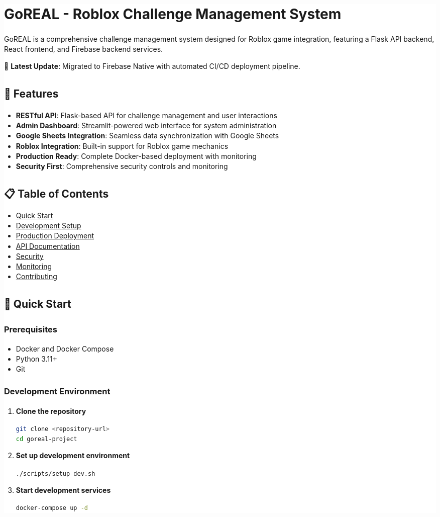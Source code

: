 # GoREAL - Roblox Challenge Management System

GoREAL is a comprehensive challenge management system designed for Roblox game integration, featuring a Flask API backend, React frontend, and Firebase backend services.

🌟 **Latest Update**: Migrated to Firebase Native with automated CI/CD deployment pipeline.

## 🚀 Features

- **RESTful API**: Flask-based API for challenge management and user interactions
- **Admin Dashboard**: Streamlit-powered web interface for system administration
- **Google Sheets Integration**: Seamless data synchronization with Google Sheets
- **Roblox Integration**: Built-in support for Roblox game mechanics
- **Production Ready**: Complete Docker-based deployment with monitoring
- **Security First**: Comprehensive security controls and monitoring

## 📋 Table of Contents

- [Quick Start](#quick-start)
- [Development Setup](#development-setup)
- [Production Deployment](#production-deployment)
- [API Documentation](#api-documentation)
- [Security](#security)
- [Monitoring](#monitoring)
- [Contributing](#contributing)

## 🏃 Quick Start

### Prerequisites

- Docker and Docker Compose
- Python 3.11+
- Git

### Development Environment

1. **Clone the repository**
   ```bash
   git clone <repository-url>
   cd goreal-project
   ```

2. **Set up development environment**
   ```bash
   ./scripts/setup-dev.sh
   ```

3. **Start development services**
   ```bash
   docker-compose up -d
   ```
